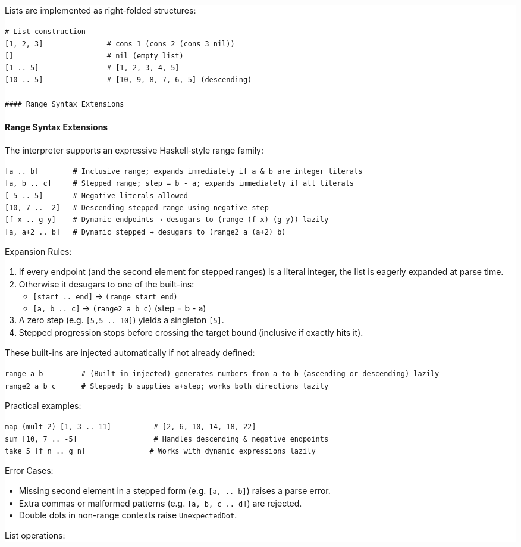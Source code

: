 Lists are implemented as right-folded structures:

```lambda
# List construction
[1, 2, 3]               # cons 1 (cons 2 (cons 3 nil))
[]                      # nil (empty list)
[1 .. 5]                # [1, 2, 3, 4, 5]
[10 .. 5]               # [10, 9, 8, 7, 6, 5] (descending)

#### Range Syntax Extensions
```

#### Range Syntax Extensions

The interpreter supports an expressive Haskell‑style range family:

```lambda
[a .. b]        # Inclusive range; expands immediately if a & b are integer literals
[a, b .. c]     # Stepped range; step = b - a; expands immediately if all literals
[-5 .. 5]       # Negative literals allowed
[10, 7 .. -2]   # Descending stepped range using negative step
[f x .. g y]    # Dynamic endpoints → desugars to (range (f x) (g y)) lazily
[a, a+2 .. b]   # Dynamic stepped → desugars to (range2 a (a+2) b)
```

Expansion Rules:

1. If every endpoint (and the second element for stepped ranges) is a literal integer, the list is eagerly expanded at parse time.
2. Otherwise it desugars to one of the built-ins:
    - `[start .. end]` → `(range start end)`
    - `[a, b .. c]` → `(range2 a b c)` (step = b - a)
3. A zero step (e.g. `[5,5 .. 10]`) yields a singleton `[5]`.
4. Stepped progression stops before crossing the target bound (inclusive if exactly hits it).

These built-ins are injected automatically if not already defined:

```lambda
range a b         # (Built-in injected) generates numbers from a to b (ascending or descending) lazily
range2 a b c      # Stepped; b supplies a+step; works both directions lazily
```

Practical examples:

```lambda
map (mult 2) [1, 3 .. 11]          # [2, 6, 10, 14, 18, 22]
sum [10, 7 .. -5]                  # Handles descending & negative endpoints
take 5 [f n .. g n]               # Works with dynamic expressions lazily
```

Error Cases:

- Missing second element in a stepped form (e.g. `[a, .. b]`) raises a parse error.
- Extra commas or malformed patterns (e.g. `[a, b, c .. d]`) are rejected.
- Double dots in non-range contexts raise `UnexpectedDot`.

List operations:
